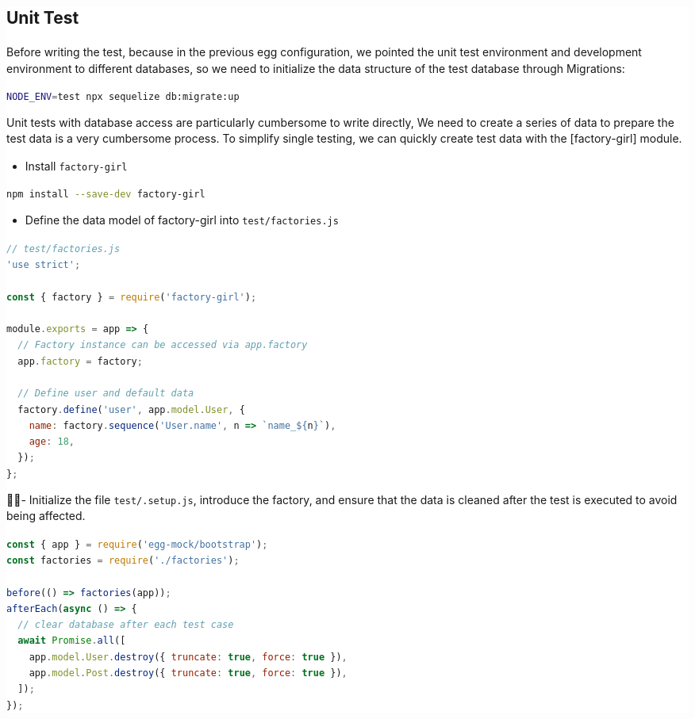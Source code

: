 ## Unit Test

Before writing the test, because in the previous egg configuration, we pointed the unit test environment and development environment to different databases, so we need to initialize the data structure of the test database through Migrations:

```bash
NODE_ENV=test npx sequelize db:migrate:up
```

Unit tests with database access are particularly cumbersome to write directly, We need to create a series of data to prepare the test data is a very cumbersome process. To simplify single testing, we can quickly create test data with the [factory-girl] module.

- Install `factory-girl`

```bash
npm install --save-dev factory-girl
```

- Define the data model of factory-girl into `test/factories.js`

```js
// test/factories.js
'use strict';

const { factory } = require('factory-girl');

module.exports = app => {
  // Factory instance can be accessed via app.factory
  app.factory = factory;

  // Define user and default data
  factory.define('user', app.model.User, {
    name: factory.sequence('User.name', n => `name_${n}`),
    age: 18,
  });
};
```

- Initialize the file `test/.setup.js`, introduce the factory, and ensure that the data is cleaned after the test is executed to avoid being affected.

```js
const { app } = require('egg-mock/bootstrap');
const factories = require('./factories');

before(() => factories(app));
afterEach(async () => {
  // clear database after each test case
  await Promise.all([
    app.model.User.destroy({ truncate: true, force: true }),
    app.model.Post.destroy({ truncate: true, force: true }),
  ]);
});
```
